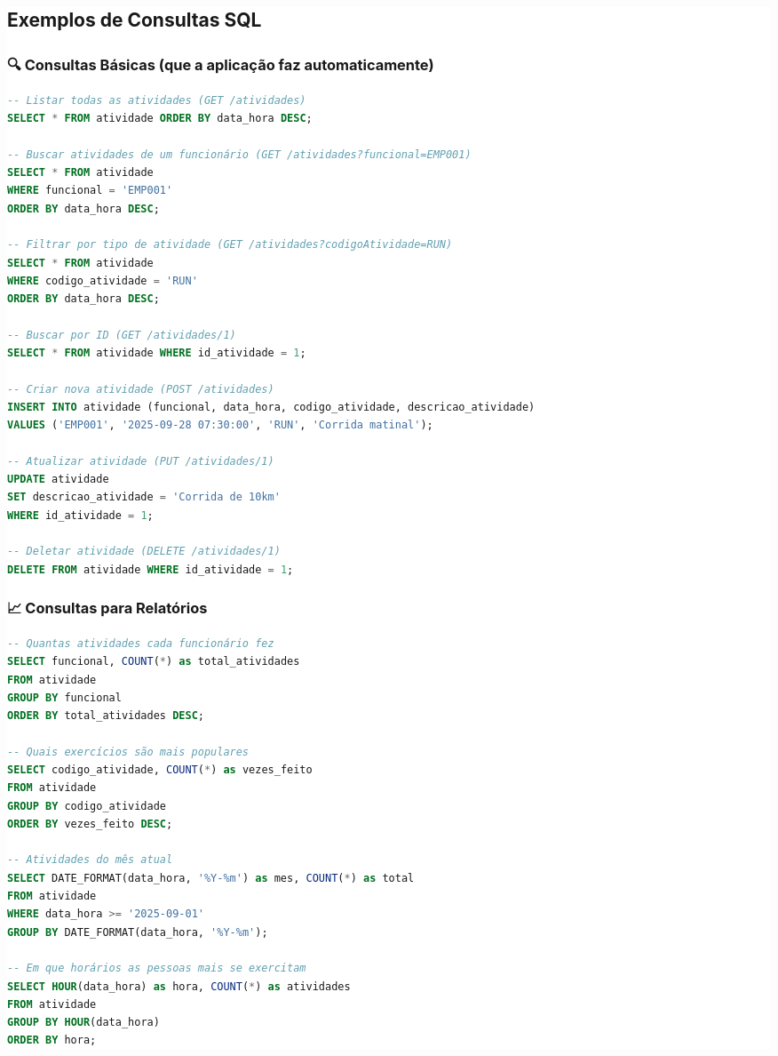 ## Exemplos de Consultas SQL

### 🔍 **Consultas Básicas (que a aplicação faz automaticamente)**

```sql
-- Listar todas as atividades (GET /atividades)
SELECT * FROM atividade ORDER BY data_hora DESC;

-- Buscar atividades de um funcionário (GET /atividades?funcional=EMP001)
SELECT * FROM atividade
WHERE funcional = 'EMP001'
ORDER BY data_hora DESC;

-- Filtrar por tipo de atividade (GET /atividades?codigoAtividade=RUN)
SELECT * FROM atividade
WHERE codigo_atividade = 'RUN'
ORDER BY data_hora DESC;

-- Buscar por ID (GET /atividades/1)
SELECT * FROM atividade WHERE id_atividade = 1;

-- Criar nova atividade (POST /atividades)
INSERT INTO atividade (funcional, data_hora, codigo_atividade, descricao_atividade)
VALUES ('EMP001', '2025-09-28 07:30:00', 'RUN', 'Corrida matinal');

-- Atualizar atividade (PUT /atividades/1)
UPDATE atividade
SET descricao_atividade = 'Corrida de 10km'
WHERE id_atividade = 1;

-- Deletar atividade (DELETE /atividades/1)
DELETE FROM atividade WHERE id_atividade = 1;
```

### 📈 **Consultas para Relatórios**

```sql
-- Quantas atividades cada funcionário fez
SELECT funcional, COUNT(*) as total_atividades
FROM atividade
GROUP BY funcional
ORDER BY total_atividades DESC;

-- Quais exercícios são mais populares
SELECT codigo_atividade, COUNT(*) as vezes_feito
FROM atividade
GROUP BY codigo_atividade
ORDER BY vezes_feito DESC;

-- Atividades do mês atual
SELECT DATE_FORMAT(data_hora, '%Y-%m') as mes, COUNT(*) as total
FROM atividade
WHERE data_hora >= '2025-09-01'
GROUP BY DATE_FORMAT(data_hora, '%Y-%m');

-- Em que horários as pessoas mais se exercitam
SELECT HOUR(data_hora) as hora, COUNT(*) as atividades
FROM atividade
GROUP BY HOUR(data_hora)
ORDER BY hora;
```
